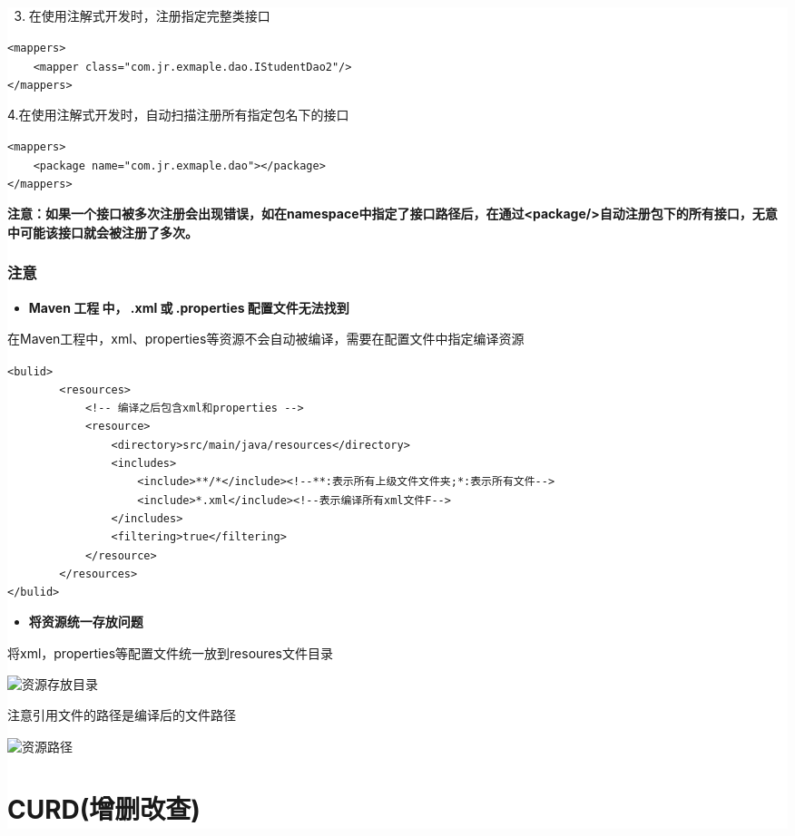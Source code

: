 3. 在使用注解式开发时，注册指定完整类接口

```
<mappers>
    <mapper class="com.jr.exmaple.dao.IStudentDao2"/>
</mappers>
```

4.在使用注解式开发时，自动扫描注册所有指定包名下的接口

```
<mappers>
    <package name="com.jr.exmaple.dao"></package>
</mappers>
```

**注意：如果一个接口被多次注册会出现错误，如在namespace中指定了接口路径后，在通过\<package/>自动注册包下的所有接口，无意中可能该接口就会被注册了多次。**



### 注意

- **Maven 工程 中， .xml 或 .properties 配置文件无法找到** 

在Maven工程中，xml、properties等资源不会自动被编译，需要在配置文件中指定编译资源

```
<bulid>
        <resources>
            <!-- 编译之后包含xml和properties -->
            <resource>
                <directory>src/main/java/resources</directory>
                <includes>
                    <include>**/*</include><!--**:表示所有上级文件文件夹;*:表示所有文件-->
                    <include>*.xml</include><!--表示编译所有xml文件F-->
                </includes>
                <filtering>true</filtering>
            </resource>
        </resources>
</bulid>
```



- **将资源统一存放问题**

将xml，properties等配置文件统一放到resoures文件目录

![资源存放目录](E:\笔记\SSM\photo\资源存放目录.bmp)

注意引用文件的路径是编译后的文件路径

![资源路径](E:\笔记\SSM\photo\资源路径.bmp)





# CURD(增删改查)
